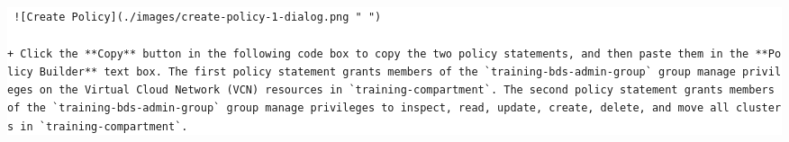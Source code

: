      ![Create Policy](./images/create-policy-1-dialog.png " ")

    + Click the **Copy** button in the following code box to copy the two policy statements, and then paste them in the **Policy Builder** text box. The first policy statement grants members of the `training-bds-admin-group` group manage privileges on the Virtual Cloud Network (VCN) resources in `training-compartment`. The second policy statement grants members of the `training-bds-admin-group` group manage privileges to inspect, read, update, create, delete, and move all clusters in `training-compartment`.
